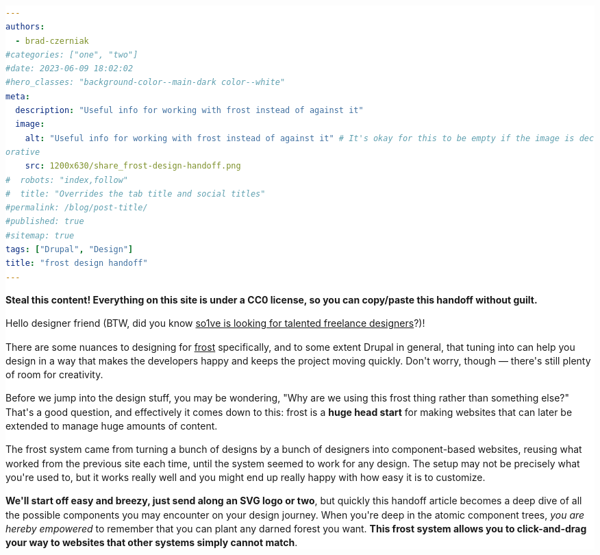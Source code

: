 ```yaml
---
authors:
  - brad-czerniak
#categories: ["one", "two"]
#date: 2023-06-09 18:02:02
#hero_classes: "background-color--main-dark color--white"
meta:
  description: "Useful info for working with frost instead of against it"
  image:
    alt: "Useful info for working with frost instead of against it" # It's okay for this to be empty if the image is decorative
    src: 1200x630/share_frost-design-handoff.png
#  robots: "index,follow"
#  title: "Overrides the tab title and social titles"
#permalink: /blog/post-title/
#published: true
#sitemap: true
tags: ["Drupal", "Design"]
title: "frost design handoff"
---
```


<strong class="color--third font-size--1p25em">Steal this content! Everything on this site is under a CC0 license, so you
can copy/paste this handoff without guilt.</strong>

Hello designer friend <span class="color--grey font-size--p875em">(BTW, did you know
<a href="/careers/freelance-designer/">so1ve is looking for talented freelance designers</a>?)</span>!

There are some nuances to designing for [frost](https://www.frostdrupal.com/) specifically, and to some extent Drupal in
general, that tuning into can help you design in a way that makes the developers happy and keeps the project moving quickly.
Don't worry, though — there's still plenty of room for creativity.

Before we jump into the design stuff, you may be wondering, "Why are we using this frost thing rather than something else?"
That's a good question, and effectively it comes down to this: frost is a **huge head start** for making websites that can
later be extended to manage huge amounts of content.

The frost system came from turning a bunch of designs by a bunch of designers into component-based websites, reusing what
worked from the previous site each time, until the system seemed to work for any design. The setup may not be precisely
what you're used to, but it works really well and you might end up really happy with how easy it is to customize.

**We'll start off easy and breezy, just send along an SVG logo or two**, but quickly this handoff article becomes a deep
dive of all the possible components you may encounter on your design journey. When you're deep in the atomic component trees,
_you are hereby empowered_ to remember that you can plant any darned forest you want. **This frost system allows you to
click-and-drag your way to websites that other systems simply cannot match**.
